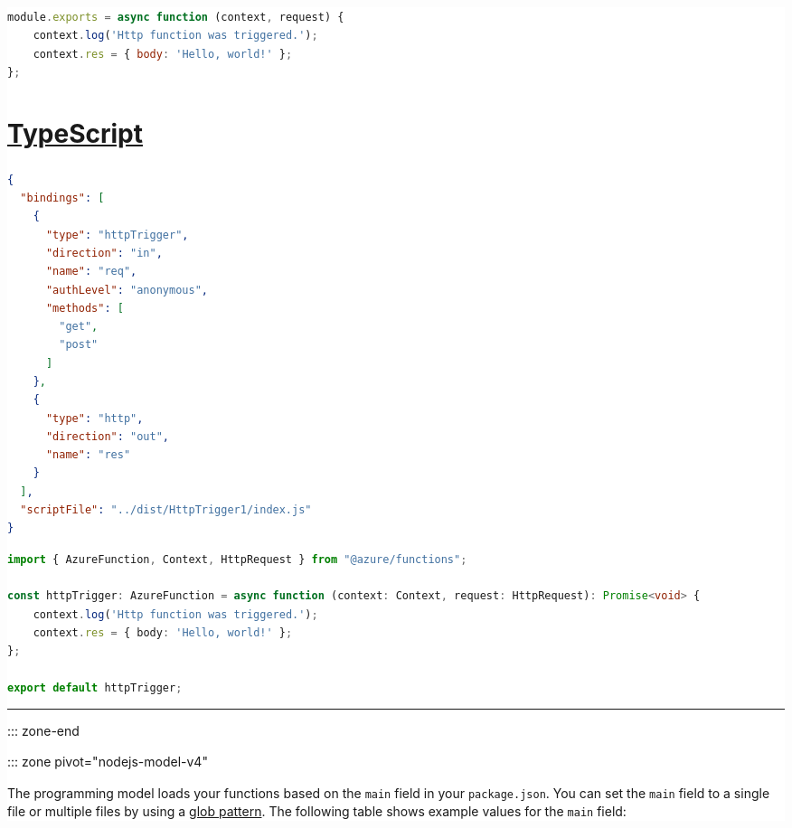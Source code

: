 ```javascript
module.exports = async function (context, request) {
    context.log('Http function was triggered.');
    context.res = { body: 'Hello, world!' };
};
```

# [TypeScript](#tab/typescript)

```json
{
  "bindings": [
    {
      "type": "httpTrigger",
      "direction": "in",
      "name": "req",
      "authLevel": "anonymous",
      "methods": [
        "get",
        "post"
      ]
    },
    {
      "type": "http",
      "direction": "out",
      "name": "res"
    }
  ],
  "scriptFile": "../dist/HttpTrigger1/index.js"
}
```

```typescript
import { AzureFunction, Context, HttpRequest } from "@azure/functions";

const httpTrigger: AzureFunction = async function (context: Context, request: HttpRequest): Promise<void> {
    context.log('Http function was triggered.');
    context.res = { body: 'Hello, world!' };
};

export default httpTrigger;
```

---

::: zone-end

::: zone pivot="nodejs-model-v4"

The programming model loads your functions based on the `main` field in your `package.json`. You can set the `main` field to a single file or multiple files by using a [glob pattern](https://wikipedia.org/wiki/Glob_(programming)). The following table shows example values for the `main` field:
